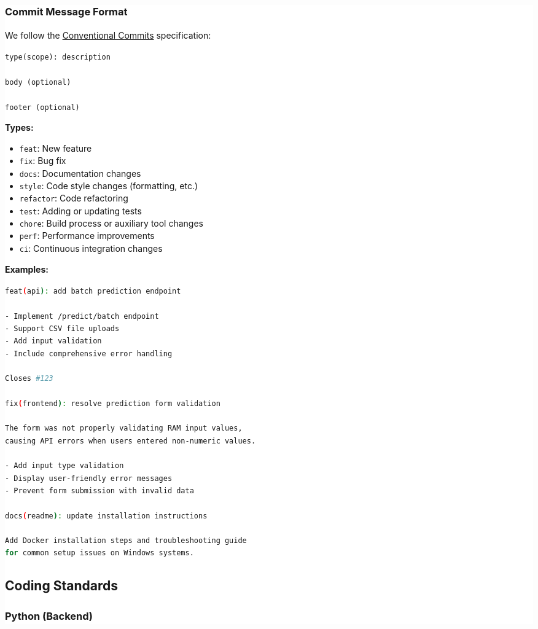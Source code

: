 ### Commit Message Format

We follow the [Conventional Commits](https://www.conventionalcommits.org/) specification:

```
type(scope): description

body (optional)

footer (optional)
```

**Types:**

- `feat`: New feature
- `fix`: Bug fix
- `docs`: Documentation changes
- `style`: Code style changes (formatting, etc.)
- `refactor`: Code refactoring
- `test`: Adding or updating tests
- `chore`: Build process or auxiliary tool changes
- `perf`: Performance improvements
- `ci`: Continuous integration changes

**Examples:**

```bash
feat(api): add batch prediction endpoint

- Implement /predict/batch endpoint
- Support CSV file uploads
- Add input validation
- Include comprehensive error handling

Closes #123

fix(frontend): resolve prediction form validation

The form was not properly validating RAM input values,
causing API errors when users entered non-numeric values.

- Add input type validation
- Display user-friendly error messages
- Prevent form submission with invalid data

docs(readme): update installation instructions

Add Docker installation steps and troubleshooting guide
for common setup issues on Windows systems.
```

## Coding Standards

### Python (Backend)
